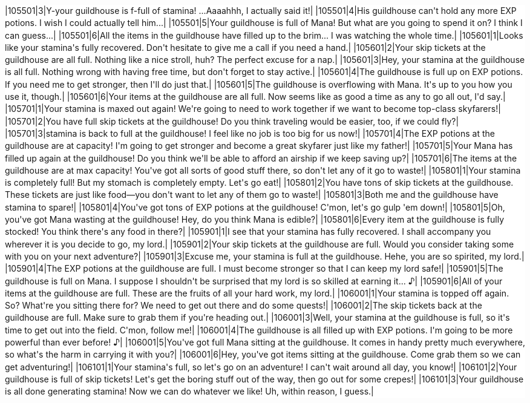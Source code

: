 |105501|3|Y-your guildhouse is f-full of stamina! ...Aaaahhh, I actually said it!|
|105501|4|His guildhouse can't hold any more EXP potions. I wish I could actually tell him...|
|105501|5|Your guildhouse is full of Mana! But what are you going to spend it on? I think I can guess...|
|105501|6|All the items in the guildhouse have filled up to the brim... I was watching the whole time.|
|105601|1|Looks like your stamina's fully recovered. Don't hesitate to give me a call if you need a hand.|
|105601|2|Your skip tickets at the guildhouse are all full. Nothing like a nice stroll, huh? The perfect excuse for a nap.|
|105601|3|Hey, your stamina at the guildhouse is all full. Nothing wrong with having free time, but don't forget to stay active.|
|105601|4|The guildhouse is full up on EXP potions. If you need me to get stronger, then I'll do just that.|
|105601|5|The guildhouse is overflowing with Mana. It's up to you how you use it, though.|
|105601|6|Your items at the guildhouse are all full. Now seems like as good a time as any to go all out, I'd say.|
|105701|1|Your stamina is maxed out again! We're going to need to work together if we want to become top-class skyfarers!|
|105701|2|You have full skip tickets at the guildhouse! Do you think traveling would be easier, too, if we could fly?|
|105701|3|stamina is back to full at the guildhouse! I feel like no job is too big for us now!|
|105701|4|The EXP potions at the guildhouse are at capacity! I'm going to get stronger and become a great skyfarer just like my father!|
|105701|5|Your Mana has filled up again at the guildhouse! Do you think we'll be able to afford an airship if we keep saving up?|
|105701|6|The items at the guildhouse are at max capacity! You've got all sorts of good stuff there, so don't let any of it go to waste!|
|105801|1|Your stamina is completely full! But my stomach is completely empty. Let's go eat!|
|105801|2|You have tons of skip tickets at the guildhouse. These tickets are just like food—you don't want to let any of them go to waste!|
|105801|3|Both me and the guildhouse have stamina to spare!|
|105801|4|You've got tons of EXP potions at the guildhouse! C'mon, let's go gulp 'em down!|
|105801|5|Oh, you've got Mana wasting at the guildhouse! Hey, do you think Mana is edible?|
|105801|6|Every item at the guildhouse is fully stocked! You think there's any food in there?|
|105901|1|I see that your stamina has fully recovered. I shall accompany you wherever it is you decide to go, my lord.|
|105901|2|Your skip tickets at the guildhouse are full. Would you consider taking some with you on your next adventure?|
|105901|3|Excuse me, your stamina is full at the guildhouse. Hehe, you are so spirited, my lord.|
|105901|4|The EXP potions at the guildhouse are full. I must become stronger so that I can keep my lord safe!|
|105901|5|The guildhouse is full on Mana. I suppose I shouldn't be surprised that my lord is so skilled at earning it... ♪|
|105901|6|All of your items at the guildhouse are full. These are the fruits of all your hard work, my lord.|
|106001|1|Your stamina is topped off again. So? What're you sitting there for? We need to get out there and do some quests!|
|106001|2|The skip tickets back at the guildhouse are full. Make sure to grab them if you're heading out.|
|106001|3|Well, your stamina at the guildhouse is full, so it's time to get out into the field. C'mon, follow me!|
|106001|4|The guildhouse is all filled up with EXP potions. I'm going to be more powerful than ever before! ♪|
|106001|5|You've got full Mana sitting at the guildhouse. It comes in handy pretty much everywhere, so what's the harm in carrying it with you?|
|106001|6|Hey, you've got items sitting at the guildhouse. Come grab them so we can get adventuring!|
|106101|1|Your stamina's full, so let's go on an adventure! I can't wait around all day, you know!|
|106101|2|Your guildhouse is full of skip tickets! Let's get the boring stuff out of the way, then go out for some crepes!|
|106101|3|Your guildhouse is all done generating stamina! Now we can do whatever we like! Uh, within reason, I guess.|